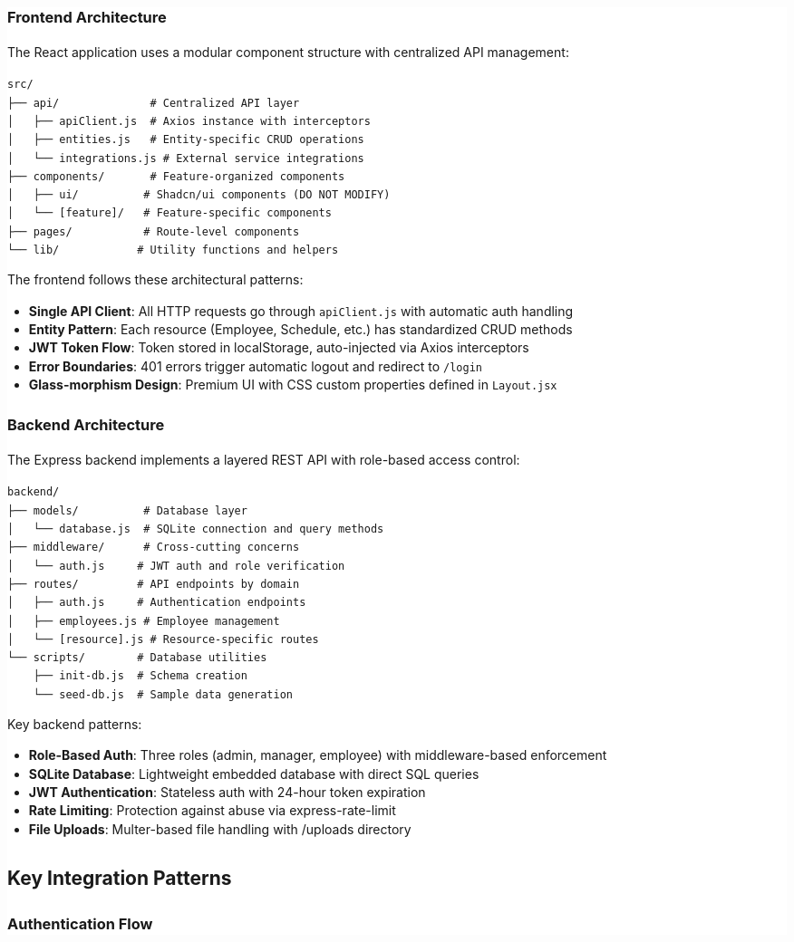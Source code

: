 ### Frontend Architecture

The React application uses a modular component structure with centralized API management:

```
src/
├── api/              # Centralized API layer
│   ├── apiClient.js  # Axios instance with interceptors
│   ├── entities.js   # Entity-specific CRUD operations
│   └── integrations.js # External service integrations
├── components/       # Feature-organized components
│   ├── ui/          # Shadcn/ui components (DO NOT MODIFY)
│   └── [feature]/   # Feature-specific components
├── pages/           # Route-level components
└── lib/            # Utility functions and helpers
```

The frontend follows these architectural patterns:
- **Single API Client**: All HTTP requests go through `apiClient.js` with automatic auth handling
- **Entity Pattern**: Each resource (Employee, Schedule, etc.) has standardized CRUD methods
- **JWT Token Flow**: Token stored in localStorage, auto-injected via Axios interceptors
- **Error Boundaries**: 401 errors trigger automatic logout and redirect to `/login`
- **Glass-morphism Design**: Premium UI with CSS custom properties defined in `Layout.jsx`

### Backend Architecture  

The Express backend implements a layered REST API with role-based access control:

```
backend/
├── models/          # Database layer
│   └── database.js  # SQLite connection and query methods
├── middleware/      # Cross-cutting concerns
│   └── auth.js     # JWT auth and role verification
├── routes/         # API endpoints by domain
│   ├── auth.js     # Authentication endpoints
│   ├── employees.js # Employee management
│   └── [resource].js # Resource-specific routes
└── scripts/        # Database utilities
    ├── init-db.js  # Schema creation
    └── seed-db.js  # Sample data generation
```

Key backend patterns:
- **Role-Based Auth**: Three roles (admin, manager, employee) with middleware-based enforcement
- **SQLite Database**: Lightweight embedded database with direct SQL queries
- **JWT Authentication**: Stateless auth with 24-hour token expiration
- **Rate Limiting**: Protection against abuse via express-rate-limit
- **File Uploads**: Multer-based file handling with /uploads directory

## Key Integration Patterns

### Authentication Flow
